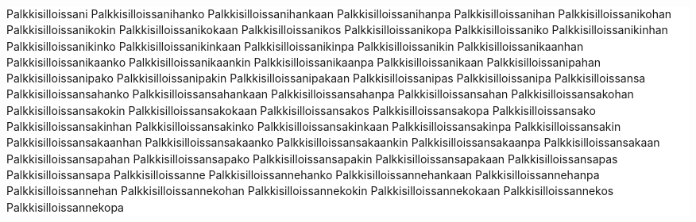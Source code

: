 Palkkisilloissani
Palkkisilloissanihanko
Palkkisilloissanihankaan
Palkkisilloissanihanpa
Palkkisilloissanihan
Palkkisilloissanikohan
Palkkisilloissanikokin
Palkkisilloissanikokaan
Palkkisilloissanikos
Palkkisilloissanikopa
Palkkisilloissaniko
Palkkisilloissanikinhan
Palkkisilloissanikinko
Palkkisilloissanikinkaan
Palkkisilloissanikinpa
Palkkisilloissanikin
Palkkisilloissanikaanhan
Palkkisilloissanikaanko
Palkkisilloissanikaankin
Palkkisilloissanikaanpa
Palkkisilloissanikaan
Palkkisilloissanipahan
Palkkisilloissanipako
Palkkisilloissanipakin
Palkkisilloissanipakaan
Palkkisilloissanipas
Palkkisilloissanipa
Palkkisilloissansa
Palkkisilloissansahanko
Palkkisilloissansahankaan
Palkkisilloissansahanpa
Palkkisilloissansahan
Palkkisilloissansakohan
Palkkisilloissansakokin
Palkkisilloissansakokaan
Palkkisilloissansakos
Palkkisilloissansakopa
Palkkisilloissansako
Palkkisilloissansakinhan
Palkkisilloissansakinko
Palkkisilloissansakinkaan
Palkkisilloissansakinpa
Palkkisilloissansakin
Palkkisilloissansakaanhan
Palkkisilloissansakaanko
Palkkisilloissansakaankin
Palkkisilloissansakaanpa
Palkkisilloissansakaan
Palkkisilloissansapahan
Palkkisilloissansapako
Palkkisilloissansapakin
Palkkisilloissansapakaan
Palkkisilloissansapas
Palkkisilloissansapa
Palkkisilloissanne
Palkkisilloissannehanko
Palkkisilloissannehankaan
Palkkisilloissannehanpa
Palkkisilloissannehan
Palkkisilloissannekohan
Palkkisilloissannekokin
Palkkisilloissannekokaan
Palkkisilloissannekos
Palkkisilloissannekopa